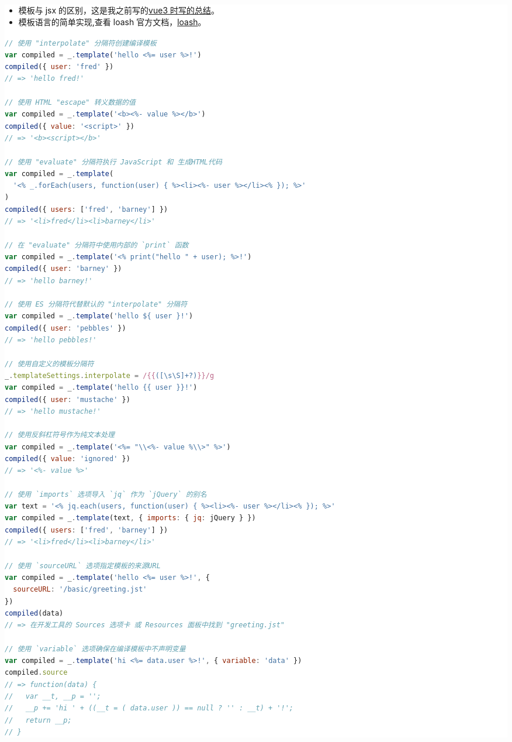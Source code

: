 - 模板与 jsx 的区别，这是我之前写的[vue3 时写的总结](https://juejin.cn/post/6923528456303017998)。
- 模板语言的简单实现,查看 loash 官方文档，[loash](https://www.lodashjs.com/docs/lodash.template#_templatestring-options)。

```js
// 使用 "interpolate" 分隔符创建编译模板
var compiled = _.template('hello <%= user %>!')
compiled({ user: 'fred' })
// => 'hello fred!'

// 使用 HTML "escape" 转义数据的值
var compiled = _.template('<b><%- value %></b>')
compiled({ value: '<script>' })
// => '<b><script></b>'

// 使用 "evaluate" 分隔符执行 JavaScript 和 生成HTML代码
var compiled = _.template(
  '<% _.forEach(users, function(user) { %><li><%- user %></li><% }); %>'
)
compiled({ users: ['fred', 'barney'] })
// => '<li>fred</li><li>barney</li>'

// 在 "evaluate" 分隔符中使用内部的 `print` 函数
var compiled = _.template('<% print("hello " + user); %>!')
compiled({ user: 'barney' })
// => 'hello barney!'

// 使用 ES 分隔符代替默认的 "interpolate" 分隔符
var compiled = _.template('hello ${ user }!')
compiled({ user: 'pebbles' })
// => 'hello pebbles!'

// 使用自定义的模板分隔符
_.templateSettings.interpolate = /{{([\s\S]+?)}}/g
var compiled = _.template('hello {{ user }}!')
compiled({ user: 'mustache' })
// => 'hello mustache!'

// 使用反斜杠符号作为纯文本处理
var compiled = _.template('<%= "\\<%- value %\\>" %>')
compiled({ value: 'ignored' })
// => '<%- value %>'

// 使用 `imports` 选项导入 `jq` 作为 `jQuery` 的别名
var text = '<% jq.each(users, function(user) { %><li><%- user %></li><% }); %>'
var compiled = _.template(text, { imports: { jq: jQuery } })
compiled({ users: ['fred', 'barney'] })
// => '<li>fred</li><li>barney</li>'

// 使用 `sourceURL` 选项指定模板的来源URL
var compiled = _.template('hello <%= user %>!', {
  sourceURL: '/basic/greeting.jst'
})
compiled(data)
// => 在开发工具的 Sources 选项卡 或 Resources 面板中找到 "greeting.jst"

// 使用 `variable` 选项确保在编译模板中不声明变量
var compiled = _.template('hi <%= data.user %>!', { variable: 'data' })
compiled.source
// => function(data) {
//   var __t, __p = '';
//   __p += 'hi ' + ((__t = ( data.user )) == null ? '' : __t) + '!';
//   return __p;
// }
```